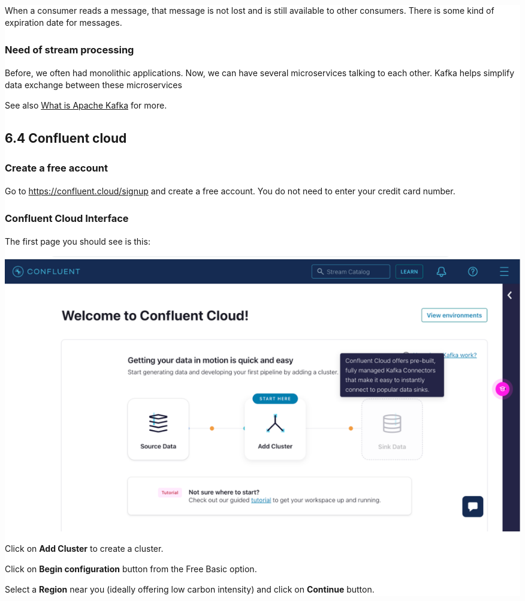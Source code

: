 When a consumer reads a message, that message is not lost and is still available to other consumers. There is some kind of expiration date for messages.

### Need of stream processing

Before, we often had monolithic applications. Now, we can have several microservices talking to each other. Kafka helps
simplify data exchange between these microservices

See also [What is Apache Kafka](https://kafka.apache.org/intro) for more.

## 6.4 Confluent cloud

### Create a free account

Go to <https://confluent.cloud/signup> and create a free account. You do not need to enter your credit card number.

### Confluent Cloud Interface

The first page you should see is this:

![p163](images/confluent-0.png)

Click on **Add Cluster** to create a cluster.

Click on **Begin configuration** button from the Free Basic option.

Select a **Region** near you (ideally offering low carbon intensity) and click on **Continue** button.
